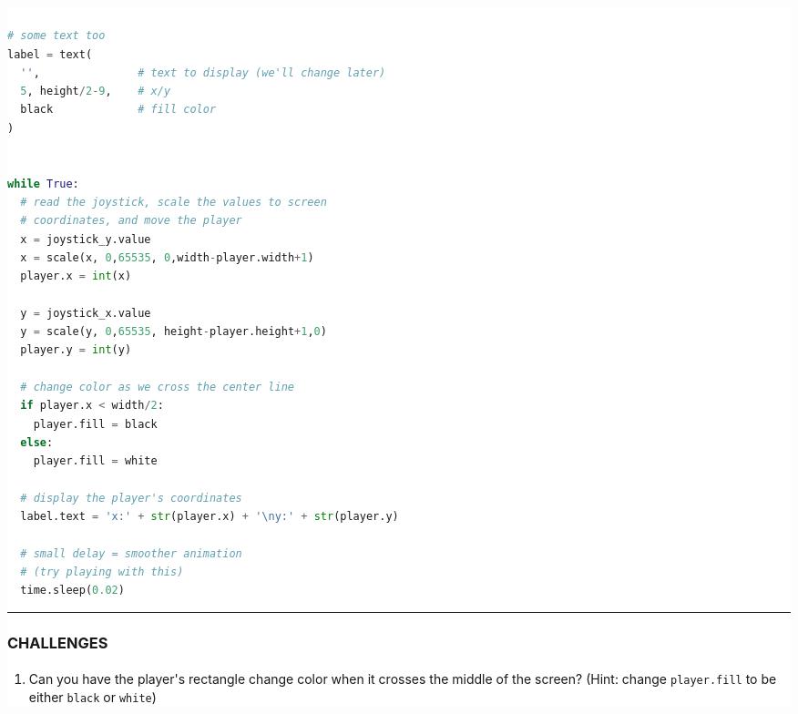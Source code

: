 ```python

# some text too
label = text(
  '',               # text to display (we'll change later)
  5, height/2-9,    # x/y
  black             # fill color
)


while True:
  # read the joystick, scale the values to screen
  # coordinates, and move the player
  x = joystick_y.value
  x = scale(x, 0,65535, 0,width-player.width+1)
  player.x = int(x)

  y = joystick_x.value
  y = scale(y, 0,65535, height-player.height+1,0)
  player.y = int(y)

  # change color as we cross the center line
  if player.x < width/2:
    player.fill = black
  else:
    player.fill = white

  # display the player's coordinates
  label.text = 'x:' + str(player.x) + '\ny:' + str(player.y)

  # small delay = smoother animation
  # (try playing with this)
  time.sleep(0.02)
```

***

### CHALLENGES  

1. Can you have the player's rectangle change color when it crosses the middle of the screen? (Hint: change `player.fill` to be either `black` or `white`)  

